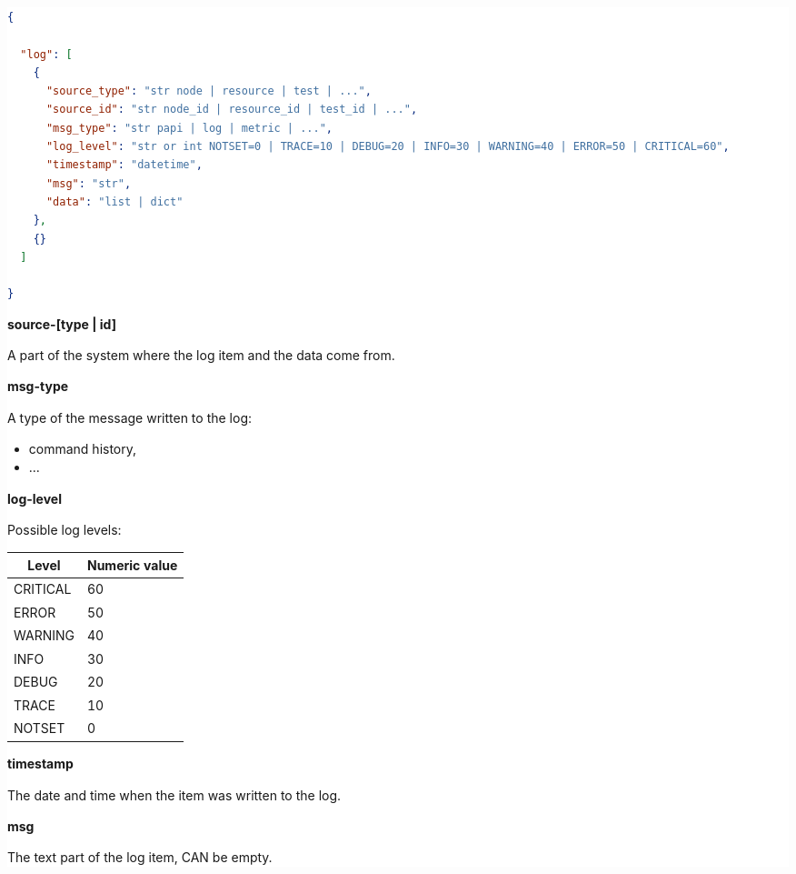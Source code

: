 ```json
{

  "log": [
    {
      "source_type": "str node | resource | test | ...",
      "source_id": "str node_id | resource_id | test_id | ...",
      "msg_type": "str papi | log | metric | ...",
      "log_level": "str or int NOTSET=0 | TRACE=10 | DEBUG=20 | INFO=30 | WARNING=40 | ERROR=50 | CRITICAL=60",
      "timestamp": "datetime",
      "msg": "str",
      "data": "list | dict"
    },
    {}
  ]

}
```

**source-[type | id]**

A part of the system where the log item and the data come from.

**msg-type**

A type of the message written to the log:

- command history,
- ...

**log-level**

Possible log levels:

| Level    | Numeric value |
|----------|---------------|
| CRITICAL | 60            |
| ERROR    | 50            |
| WARNING  | 40            |
| INFO     | 30            |
| DEBUG    | 20            |
| TRACE    | 10            |
| NOTSET   | 0             |

**timestamp**

The date and time when the item was written to the log.

**msg**

The text part of the log item, CAN be empty.
